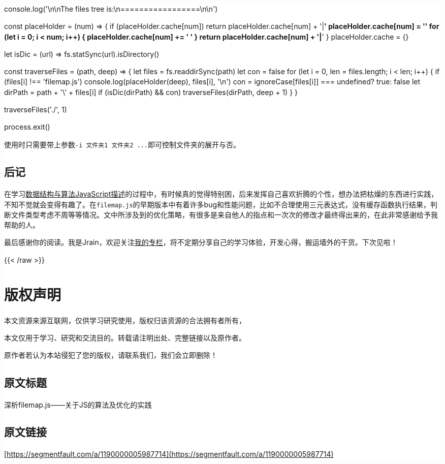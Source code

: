 <span class="hljs-built_in">console</span>.log(<span class="hljs-string">'\n\nThe files tree is:\n=================\n\n'</span>)

<span class="hljs-keyword">const</span> placeHolder = <span class="hljs-function">(<span class="hljs-params">num</span>) =&gt;</span> {
  <span class="hljs-keyword">if</span> (placeHolder.cache[num]) <span class="hljs-keyword">return</span> placeHolder.cache[num] + <span class="hljs-string">'|__'</span>
  placeHolder.cache[num] = <span class="hljs-string">''</span>
  <span class="hljs-keyword">for</span> (<span class="hljs-keyword">let</span> i = <span class="hljs-number">0</span>; i &lt; num; i++) {
    placeHolder.cache[num] += <span class="hljs-string">'  '</span>
  }
  <span class="hljs-keyword">return</span> placeHolder.cache[num] + <span class="hljs-string">'|__'</span>
}
placeHolder.cache = {}

<span class="hljs-keyword">let</span> isDic = <span class="hljs-function">(<span class="hljs-params">url</span>) =&gt;</span> fs.statSync(url).isDirectory()

<span class="hljs-keyword">const</span> traverseFiles = <span class="hljs-function">(<span class="hljs-params">path, deep</span>) =&gt;</span> {
  <span class="hljs-keyword">let</span> files = fs.readdirSync(path)
  <span class="hljs-keyword">let</span> con = <span class="hljs-literal">false</span>
  <span class="hljs-keyword">for</span> (<span class="hljs-keyword">let</span> i = <span class="hljs-number">0</span>, len = files.length; i &lt; len; i++) {
    <span class="hljs-keyword">if</span> (files[i] !== <span class="hljs-string">'filemap.js'</span>) <span class="hljs-built_in">console</span>.log(placeHolder(deep), files[i], <span class="hljs-string">'\n'</span>)
    con = ignoreCase[files[i]] === <span class="hljs-literal">undefined</span>? <span class="hljs-literal">true</span>: <span class="hljs-literal">false</span>
    <span class="hljs-keyword">let</span> dirPath = path + <span class="hljs-string">'\\'</span> + files[i]
    <span class="hljs-keyword">if</span> (isDic(dirPath) &amp;&amp; con) traverseFiles(dirPath, deep + <span class="hljs-number">1</span>)
  }
}

traverseFiles(<span class="hljs-string">'./'</span>, <span class="hljs-number">1</span>)

process.exit()</code></pre>
<p>使用时只需要带上参数<code>-i 文件夹1 文件夹2 ...</code>即可控制文件夹的展开与否。</p>
<h2 id="articleHeader4">后记</h2>
<p>在学习<a href="https://book.douban.com/subject/25945449/" rel="nofollow noreferrer" target="_blank">数据结构与算法JavaScript描述</a>的过程中，有时候真的觉得特别困，后来发挥自己喜欢折腾的个性，想办法把枯燥的东西进行实践，不知不觉就会变得有趣了。在<code>filemap.js</code>的早期版本中有着许多bug和性能问题，比如不合理使用三元表达式，没有缓存函数执行结果，判断文件类型考虑不周等等情况。文中所涉及到的优化策略，有很多是来自他人的指点和一次次的修改才最终得出来的，在此非常感谢给予我帮助的人。</p>
<p>最后感谢你的阅读。我是Jrain，欢迎关注<a href="https://segmentfault.com/blog/jrain">我的专栏</a>，将不定期分享自己的学习体验，开发心得，搬运墙外的干货。下次见啦！</p>

                
{{< /raw >}}

# 版权声明
本文资源来源互联网，仅供学习研究使用，版权归该资源的合法拥有者所有，

本文仅用于学习、研究和交流目的。转载请注明出处、完整链接以及原作者。

原作者若认为本站侵犯了您的版权，请联系我们，我们会立即删除！

## 原文标题
深析filemap.js——关于JS的算法及优化的实践

## 原文链接
[https://segmentfault.com/a/1190000005987714](https://segmentfault.com/a/1190000005987714)

